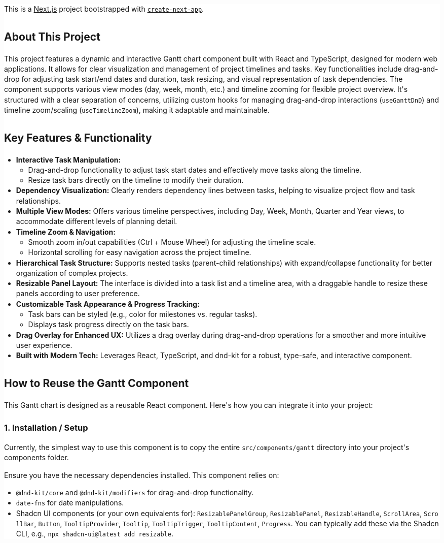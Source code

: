 This is a [Next.js](https://nextjs.org) project bootstrapped with [`create-next-app`](https://nextjs.org/docs/app/api-reference/cli/create-next-app).

## About This Project

This project features a dynamic and interactive Gantt chart component built with React and TypeScript, designed for modern web applications. It allows for clear visualization and management of project timelines and tasks. Key functionalities include drag-and-drop for adjusting task start/end dates and duration, task resizing, and visual representation of task dependencies. The component supports various view modes (day, week, month, etc.) and timeline zooming for flexible project overview. It's structured with a clear separation of concerns, utilizing custom hooks for managing drag-and-drop interactions (`useGanttDnD`) and timeline zoom/scaling (`useTimelineZoom`), making it adaptable and maintainable.

## Key Features & Functionality

- **Interactive Task Manipulation:**
  - Drag-and-drop functionality to adjust task start dates and effectively move tasks along the timeline.
  - Resize task bars directly on the timeline to modify their duration.
- **Dependency Visualization:** Clearly renders dependency lines between tasks, helping to visualize project flow and task relationships.
- **Multiple View Modes:** Offers various timeline perspectives, including Day, Week, Month, Quarter and Year views, to accommodate different levels of planning detail.
- **Timeline Zoom & Navigation:**
  - Smooth zoom in/out capabilities (Ctrl + Mouse Wheel) for adjusting the timeline scale.
  - Horizontal scrolling for easy navigation across the project timeline.
- **Hierarchical Task Structure:** Supports nested tasks (parent-child relationships) with expand/collapse functionality for better organization of complex projects.
- **Resizable Panel Layout:** The interface is divided into a task list and a timeline area, with a draggable handle to resize these panels according to user preference.
- **Customizable Task Appearance & Progress Tracking:**
  - Task bars can be styled (e.g., color for milestones vs. regular tasks).
  - Displays task progress directly on the task bars.
- **Drag Overlay for Enhanced UX:** Utilizes a drag overlay during drag-and-drop operations for a smoother and more intuitive user experience.
- **Built with Modern Tech:** Leverages React, TypeScript, and dnd-kit for a robust, type-safe, and interactive component.

## How to Reuse the Gantt Component

This Gantt chart is designed as a reusable React component. Here's how you can integrate it into your project:

### 1. Installation / Setup

Currently, the simplest way to use this component is to copy the entire `src/components/gantt` directory into your project's components folder.

Ensure you have the necessary dependencies installed. This component relies on:

- `@dnd-kit/core` and `@dnd-kit/modifiers` for drag-and-drop functionality.
- `date-fns` for date manipulations.
- Shadcn UI components (or your own equivalents for): `ResizablePanelGroup`, `ResizablePanel`, `ResizableHandle`, `ScrollArea`, `ScrollBar`, `Button`, `TooltipProvider`, `Tooltip`, `TooltipTrigger`, `TooltipContent`, `Progress`.
  You can typically add these via the Shadcn CLI, e.g., `npx shadcn-ui@latest add resizable`.

